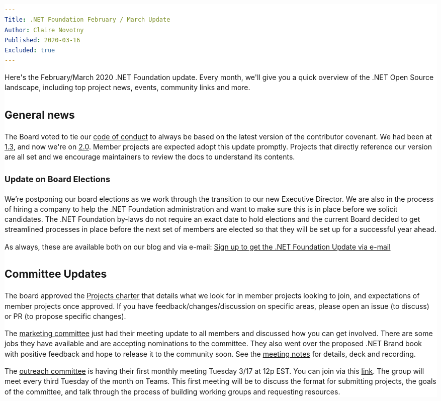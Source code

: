 ```yaml
---
Title: .NET Foundation February / March Update
Author: Claire Novotny
Published: 2020-03-16
Excluded: true
---
```

<p>Here's the February/March 2020 .NET Foundation update. Every month, we'll give you a quick overview of the .NET Open Source landscape, including top project news, events, community links and more.</p>

<h2 id="general-news">General news</h2>

<p>The Board voted to tie our <a href="/about/code-of-conduct">code of conduct</a> to always be based on the latest version of the contributor covenant. We had been at <a href="https://www.contributor-covenant.org/version/1/3/0/code-of-conduct/">1.3</a>, and now we're on <a href="https://www.contributor-covenant.org/version/2/0/code_of_conduct/">2.0</a>. Member projects are expected adopt this update promptly. Projects that directly reference our version are all set and we encourage maintainers to review the docs to understand its contents.</p>

<h3 id="update-on-board-elections">Update on Board Elections</h3>

<p>We’re postponing our board elections as we work through the transition to our new Executive Director. We are also in the process of hiring a company to help the .NET Foundation administration and want to make sure this is in place before we solicit candidates. The .NET Foundation by-laws do not require an exact date to hold elections and the current Board decided to get streamlined processes in place before the next set of members are elected so that they will be set up for a successful year ahead.</p>

<p>As always, these are available both on our blog and via e-mail: <a href="http://eepurl.com/dhL_qb">Sign up to get the .NET Foundation Update via e-mail</a></p>

<h2 id="committee-updates">Committee Updates</h2>

<p>The board approved the <a href="https://github.com/dotnet-foundation/projects">Projects charter</a> that details what we look for in member projects looking to join, and expectations of member projects once approved. If you have feedback/changes/discussion on specific areas, please open an issue (to discuss) or PR (to propose specific changes).</p>

<p>The <a href="https://github.com/dotnet-foundation/wg-marketing">marketing committee</a> just had their meeting update to all members and discussed how you can get involved. There are some jobs they have available and are accepting nominations to the committee. They also went over the proposed .NET Brand book with positive feedback and hope to release it to the community soon. See the <a href="https://github.com/dotnet-foundation/wg-marketing/blob/master/Meetings/2020-Mar-05/README.md">meeting notes</a> for details, deck and recording.</p>

<p>The <a href="https://github.com/dotnet-foundation/wg-outreach">outreach committee</a> is having their first monthly meeting Tuesday 3/17 at 12p EST. You can join via this <a href="https://teams.microsoft.com/l/meetup-join/19%3ameeting_OWFiZTQ0NTAtMmE0OS00NTdiLWIzODAtZjk0YjcwM2Y4MGQ0%40thread.v2/0?context=%7b%22Tid%22%3a%2216076fdc-fcc1-4a15-b1ca-32c9a255900e%22%2c%22Oid%22%3a%223ab57283-2fae-42fe-b673-fa33c1e6e46a%22%7d">link</a>. The group will meet every third Tuesday of the month on Teams. This first meeting will be to discuss the format for submitting projects, the goals of the committee, and talk through the process of building working groups and requesting resources.</p>
